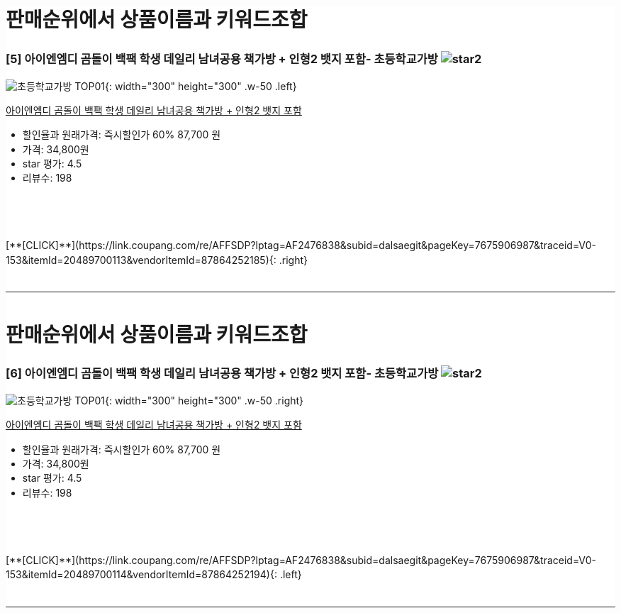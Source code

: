 
        
# 판매순위에서 상품이름과 키워드조합         
### [5] 아이엔엠디 곰돌이 백팩 학생 데일리 남녀공용 책가방 + 인형2 뱃지 포함- 초등학교가방  <img width="81" alt="star2" src="https://user-images.githubusercontent.com/78655692/151471960-29c5febe-c509-4c6d-99f4-a2203eb193c5.png">

![초등학교가방 TOP01](https://thumbnail9.coupangcdn.com/thumbnails/remote/230x230ex/image/vendor_inventory/440d/40d9cf23d54a06ea04e2f64d2439329a1ea458596320577d1832f5fac3c9.jpg){: width="300" height="300" .w-50 .left}


[아이엔엠디 곰돌이 백팩 학생 데일리 남녀공용 책가방 + 인형2 뱃지 포함](https://link.coupang.com/re/AFFSDP?lptag=AF2476838&subid=dalsaegit&pageKey=7675906987&traceid=V0-153&itemId=20489700113&vendorItemId=87864252185)
<br>
- 할인율과 원래가격: 즉시할인가 60%  87,700   원
- 가격: 34,800원
- star 평가: 4.5
- 리뷰수: 198
<br>
<br>
<br>
[**[CLICK]**](https://link.coupang.com/re/AFFSDP?lptag=AF2476838&subid=dalsaegit&pageKey=7675906987&traceid=V0-153&itemId=20489700113&vendorItemId=87864252185){: .right}
<br>
<br>

---

        
# 판매순위에서 상품이름과 키워드조합         
### [6] 아이엔엠디 곰돌이 백팩 학생 데일리 남녀공용 책가방 + 인형2 뱃지 포함- 초등학교가방  <img width="81" alt="star2" src="https://user-images.githubusercontent.com/78655692/151471960-29c5febe-c509-4c6d-99f4-a2203eb193c5.png">

![초등학교가방 TOP01](https://thumbnail6.coupangcdn.com/thumbnails/remote/230x230ex/image/vendor_inventory/0e27/83948fd05cc678ea6a23f9eebafc59a6335dfe5571ea1cbed1c85af1ffb6.jpg){: width="300" height="300" .w-50 .right}


[아이엔엠디 곰돌이 백팩 학생 데일리 남녀공용 책가방 + 인형2 뱃지 포함](https://link.coupang.com/re/AFFSDP?lptag=AF2476838&subid=dalsaegit&pageKey=7675906987&traceid=V0-153&itemId=20489700114&vendorItemId=87864252194)
<br>
- 할인율과 원래가격: 즉시할인가 60%  87,700   원
- 가격: 34,800원
- star 평가: 4.5
- 리뷰수: 198
<br>
<br>
<br>
[**[CLICK]**](https://link.coupang.com/re/AFFSDP?lptag=AF2476838&subid=dalsaegit&pageKey=7675906987&traceid=V0-153&itemId=20489700114&vendorItemId=87864252194){: .left}
<br>
<br>

---